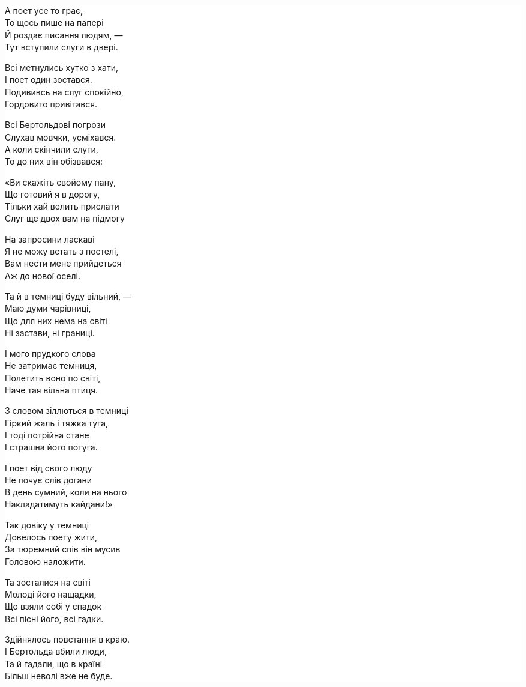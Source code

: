А поет усе то грає,  
То щось пише на папері  
Й роздає писання людям, —  
Тут вступили слуги в двері.

Всі метнулись хутко з хати,  
І поет один зостався.  
Подививсь на слуг спокійно,  
Гордовито привітався.

Всі Бертольдові погрози  
Слухав мовчки, усміхався.  
А коли скінчили слуги,  
То до них він обізвався:

«Ви скажіть свойому пану,  
Що готовий я в дорогу,  
Тільки хай велить прислати  
Слуг ще двох вам на підмогу

На запросини ласкаві  
Я не можу встать з постелі,  
Вам нести мене прийдеться  
Аж до нової оселі.

Та й в темниці буду вільний, —  
Маю думи чарівниці,  
Що для них нема на світі  
Ні застави, ні границі.

І мого прудкого слова  
Не затримає темниця,  
Полетить воно по світі,  
Наче тая вільна птиця.

З словом зіллються в темниці  
Гіркий жаль і тяжка туга,  
І тоді потрійна стане  
І страшна його потуга.

І поет від свого люду  
Не почує слів догани  
В день сумний, коли на нього  
Накладатимуть кайдани!»

Так довіку у темниці  
Довелось поету жити,  
За тюремний спів він мусив  
Головою наложити.

Та зосталися на світі  
Молоді його нащадки,  
Що взяли собі у спадок  
Всі пісні його, всі гадки.

Здійнялось повстання в краю.  
І Бертольда вбили люди,  
Та й гадали, що в країні  
Більш неволі вже не буде.
